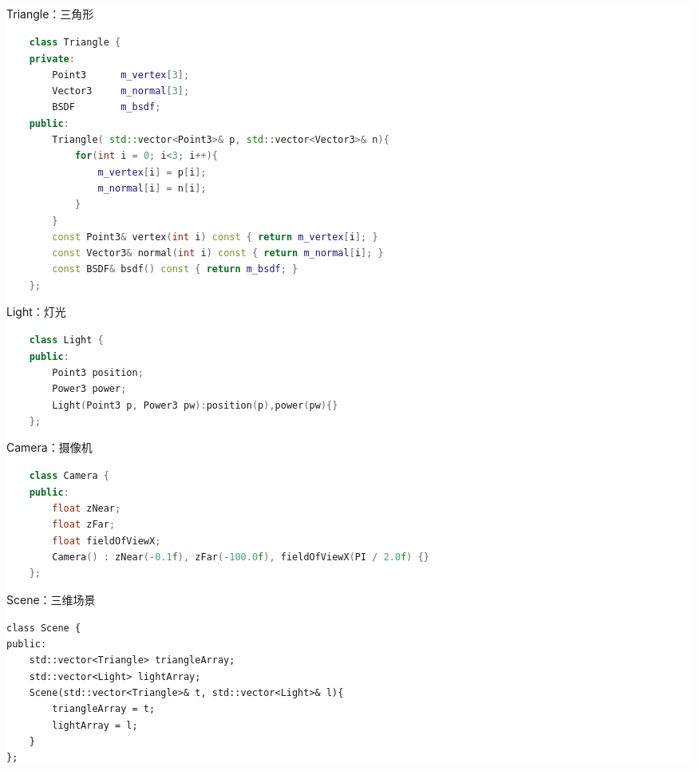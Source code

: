Triangle：三角形

```C++
	class Triangle { 
	private:
		Point3		m_vertex[3];  
		Vector3		m_normal[3];
		BSDF		m_bsdf;
	public:
		Triangle( std::vector<Point3>& p, std::vector<Vector3>& n){
			for(int i = 0; i<3; i++){
				m_vertex[i] = p[i];
				m_normal[i] = n[i];
			}
		}
		const Point3& vertex(int i) const { return m_vertex[i]; } 
		const Vector3& normal(int i) const { return m_normal[i]; } 
		const BSDF& bsdf() const { return m_bsdf; } 
	};
```

Light：灯光

```C++
	class Light { 
	public:
		Point3 position; 
		Power3 power; 
		Light(Point3 p, Power3 pw):position(p),power(pw){}
	};
```

Camera：摄像机

```C++
	class Camera { 
	public:
		float zNear; 
		float zFar; 
		float fieldOfViewX;
		Camera() : zNear(-0.1f), zFar(-100.0f), fieldOfViewX(PI / 2.0f) {}
	};
```

Scene：三维场景

	class Scene { 
	public:
		std::vector<Triangle> triangleArray; 
		std::vector<Light> lightArray;
		Scene(std::vector<Triangle>& t, std::vector<Light>& l){
			triangleArray = t;
			lightArray = l;
		}
	};
